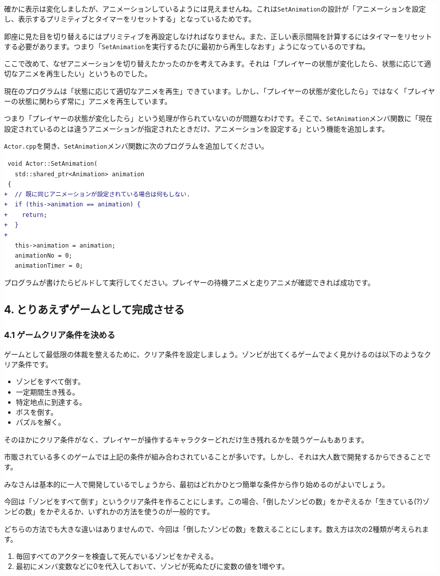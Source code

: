 確かに表示は変化しましたが、アニメーションしているようには見えませんね。これは`SetAnimation`の設計が「アニメーションを設定し、表示するプリミティブとタイマーをリセットする」となっているためです。

即座に見た目を切り替えるにはプリミティブを再設定しなければなりません。また、正しい表示間隔を計算するにはタイマーをリセットする必要があります。つまり「`SetAnimation`を実行するたびに最初から再生しなおす」ようになっているのですね。

ここで改めて、なぜアニメーションを切り替えたかったのかを考えてみます。それは「プレイヤーの状態が変化したら、状態に応じて適切なアニメを再生したい」というものでした。

現在のプログラムは「状態に応じて適切なアニメを再生」できています。しかし、「プレイヤーの状態が変化したら」ではなく「プレイヤーの状態に関わらず常に」アニメを再生しています。

つまり「プレイヤーの状態が変化したら」という処理が作られていないのが問題なわけです。そこで、`SetAnimation`メンバ関数に「現在設定されているのとは違うアニメーションが指定されたときだけ、アニメーションを設定する」という機能を追加します。

`Actor.cpp`を開き、`SetAnimation`メンバ関数に次のプログラムを追加してください。

```diff
 void Actor::SetAnimation(
   std::shared_ptr<Animation> animation
 {
+  // 既に同じアニメーションが設定されている場合は何もしない.
+  if (this->animation == animation) {
+    return;
+  }
+
   this->animation = animation;
   animationNo = 0;
   animationTimer = 0;
```

プログラムが書けたらビルドして実行してください。プレイヤーの待機アニメと走りアニメが確認できれば成功です。

<div style="page-break-after: always"></div>

## 4. とりあえずゲームとして完成させる

### 4.1 ゲームクリア条件を決める

ゲームとして最低限の体裁を整えるために、クリア条件を設定しましょう。ゾンビが出てくるゲームでよく見かけるのは以下のようなクリア条件です。

* ゾンビをすべて倒す。
* 一定期間生き残る。
* 特定地点に到達する。
* ボスを倒す。
* パズルを解く。

そのほかにクリア条件がなく、プレイヤーが操作するキャラクターどれだけ生き残れるかを競うゲームもあります。

市販されている多くのゲームでは上記の条件が組み合わされていることが多いです。しかし、それは大人数で開発するからできることです。

みなさんは基本的に一人で開発しているでしょうから、最初はどれかひとつ簡単な条件から作り始めるのがよいでしょう。

今回は「ゾンビをすべて倒す」というクリア条件を作ることにします。この場合、「倒したゾンビの数」をかぞえるか「生きている(?)ゾンビの数」をかぞえるか、いずれかの方法を使うのが一般的です。

どちらの方法でも大きな違いはありませんので、今回は「倒したゾンビの数」を数えることにします。数え方は次の2種類が考えられます。

1. 毎回すべてのアクターを検査して死んでいるゾンビをかぞえる。
2. 最初にメンバ変数などに0を代入しておいて、ゾンビが死ぬたびに変数の値を1増やす。
